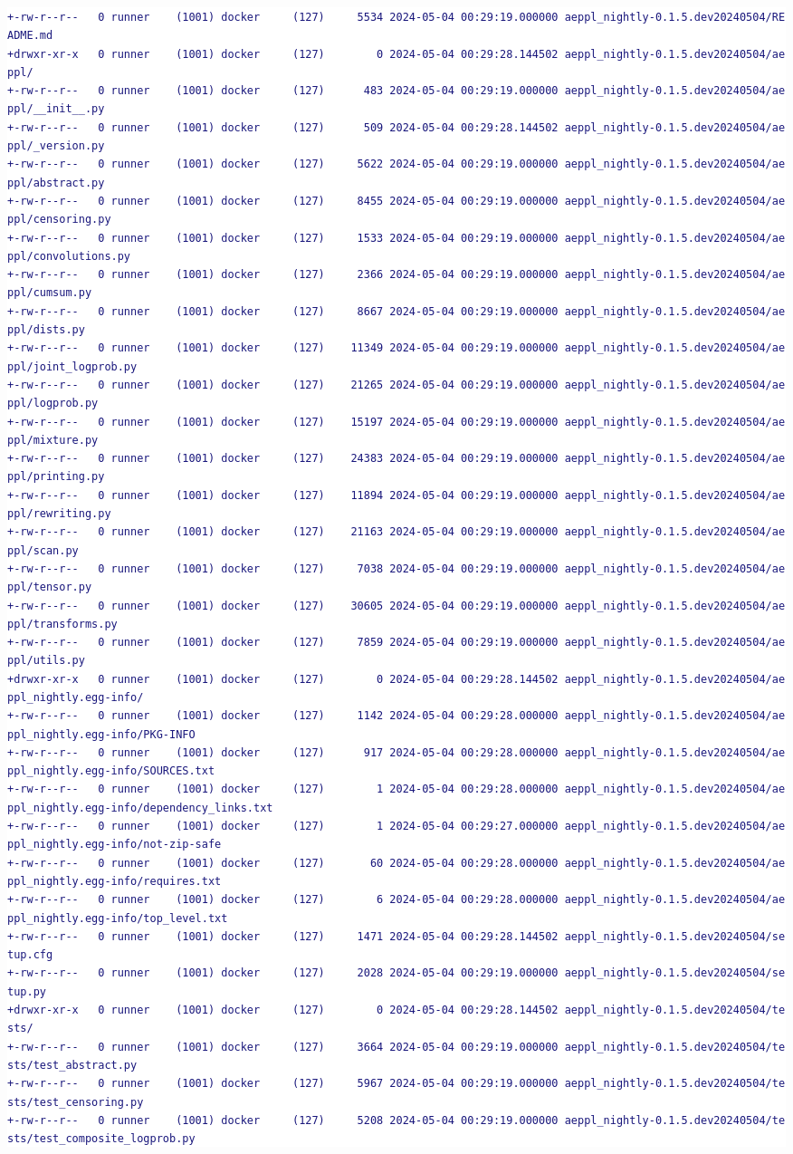 ```diff
+-rw-r--r--   0 runner    (1001) docker     (127)     5534 2024-05-04 00:29:19.000000 aeppl_nightly-0.1.5.dev20240504/README.md
+drwxr-xr-x   0 runner    (1001) docker     (127)        0 2024-05-04 00:29:28.144502 aeppl_nightly-0.1.5.dev20240504/aeppl/
+-rw-r--r--   0 runner    (1001) docker     (127)      483 2024-05-04 00:29:19.000000 aeppl_nightly-0.1.5.dev20240504/aeppl/__init__.py
+-rw-r--r--   0 runner    (1001) docker     (127)      509 2024-05-04 00:29:28.144502 aeppl_nightly-0.1.5.dev20240504/aeppl/_version.py
+-rw-r--r--   0 runner    (1001) docker     (127)     5622 2024-05-04 00:29:19.000000 aeppl_nightly-0.1.5.dev20240504/aeppl/abstract.py
+-rw-r--r--   0 runner    (1001) docker     (127)     8455 2024-05-04 00:29:19.000000 aeppl_nightly-0.1.5.dev20240504/aeppl/censoring.py
+-rw-r--r--   0 runner    (1001) docker     (127)     1533 2024-05-04 00:29:19.000000 aeppl_nightly-0.1.5.dev20240504/aeppl/convolutions.py
+-rw-r--r--   0 runner    (1001) docker     (127)     2366 2024-05-04 00:29:19.000000 aeppl_nightly-0.1.5.dev20240504/aeppl/cumsum.py
+-rw-r--r--   0 runner    (1001) docker     (127)     8667 2024-05-04 00:29:19.000000 aeppl_nightly-0.1.5.dev20240504/aeppl/dists.py
+-rw-r--r--   0 runner    (1001) docker     (127)    11349 2024-05-04 00:29:19.000000 aeppl_nightly-0.1.5.dev20240504/aeppl/joint_logprob.py
+-rw-r--r--   0 runner    (1001) docker     (127)    21265 2024-05-04 00:29:19.000000 aeppl_nightly-0.1.5.dev20240504/aeppl/logprob.py
+-rw-r--r--   0 runner    (1001) docker     (127)    15197 2024-05-04 00:29:19.000000 aeppl_nightly-0.1.5.dev20240504/aeppl/mixture.py
+-rw-r--r--   0 runner    (1001) docker     (127)    24383 2024-05-04 00:29:19.000000 aeppl_nightly-0.1.5.dev20240504/aeppl/printing.py
+-rw-r--r--   0 runner    (1001) docker     (127)    11894 2024-05-04 00:29:19.000000 aeppl_nightly-0.1.5.dev20240504/aeppl/rewriting.py
+-rw-r--r--   0 runner    (1001) docker     (127)    21163 2024-05-04 00:29:19.000000 aeppl_nightly-0.1.5.dev20240504/aeppl/scan.py
+-rw-r--r--   0 runner    (1001) docker     (127)     7038 2024-05-04 00:29:19.000000 aeppl_nightly-0.1.5.dev20240504/aeppl/tensor.py
+-rw-r--r--   0 runner    (1001) docker     (127)    30605 2024-05-04 00:29:19.000000 aeppl_nightly-0.1.5.dev20240504/aeppl/transforms.py
+-rw-r--r--   0 runner    (1001) docker     (127)     7859 2024-05-04 00:29:19.000000 aeppl_nightly-0.1.5.dev20240504/aeppl/utils.py
+drwxr-xr-x   0 runner    (1001) docker     (127)        0 2024-05-04 00:29:28.144502 aeppl_nightly-0.1.5.dev20240504/aeppl_nightly.egg-info/
+-rw-r--r--   0 runner    (1001) docker     (127)     1142 2024-05-04 00:29:28.000000 aeppl_nightly-0.1.5.dev20240504/aeppl_nightly.egg-info/PKG-INFO
+-rw-r--r--   0 runner    (1001) docker     (127)      917 2024-05-04 00:29:28.000000 aeppl_nightly-0.1.5.dev20240504/aeppl_nightly.egg-info/SOURCES.txt
+-rw-r--r--   0 runner    (1001) docker     (127)        1 2024-05-04 00:29:28.000000 aeppl_nightly-0.1.5.dev20240504/aeppl_nightly.egg-info/dependency_links.txt
+-rw-r--r--   0 runner    (1001) docker     (127)        1 2024-05-04 00:29:27.000000 aeppl_nightly-0.1.5.dev20240504/aeppl_nightly.egg-info/not-zip-safe
+-rw-r--r--   0 runner    (1001) docker     (127)       60 2024-05-04 00:29:28.000000 aeppl_nightly-0.1.5.dev20240504/aeppl_nightly.egg-info/requires.txt
+-rw-r--r--   0 runner    (1001) docker     (127)        6 2024-05-04 00:29:28.000000 aeppl_nightly-0.1.5.dev20240504/aeppl_nightly.egg-info/top_level.txt
+-rw-r--r--   0 runner    (1001) docker     (127)     1471 2024-05-04 00:29:28.144502 aeppl_nightly-0.1.5.dev20240504/setup.cfg
+-rw-r--r--   0 runner    (1001) docker     (127)     2028 2024-05-04 00:29:19.000000 aeppl_nightly-0.1.5.dev20240504/setup.py
+drwxr-xr-x   0 runner    (1001) docker     (127)        0 2024-05-04 00:29:28.144502 aeppl_nightly-0.1.5.dev20240504/tests/
+-rw-r--r--   0 runner    (1001) docker     (127)     3664 2024-05-04 00:29:19.000000 aeppl_nightly-0.1.5.dev20240504/tests/test_abstract.py
+-rw-r--r--   0 runner    (1001) docker     (127)     5967 2024-05-04 00:29:19.000000 aeppl_nightly-0.1.5.dev20240504/tests/test_censoring.py
+-rw-r--r--   0 runner    (1001) docker     (127)     5208 2024-05-04 00:29:19.000000 aeppl_nightly-0.1.5.dev20240504/tests/test_composite_logprob.py
```